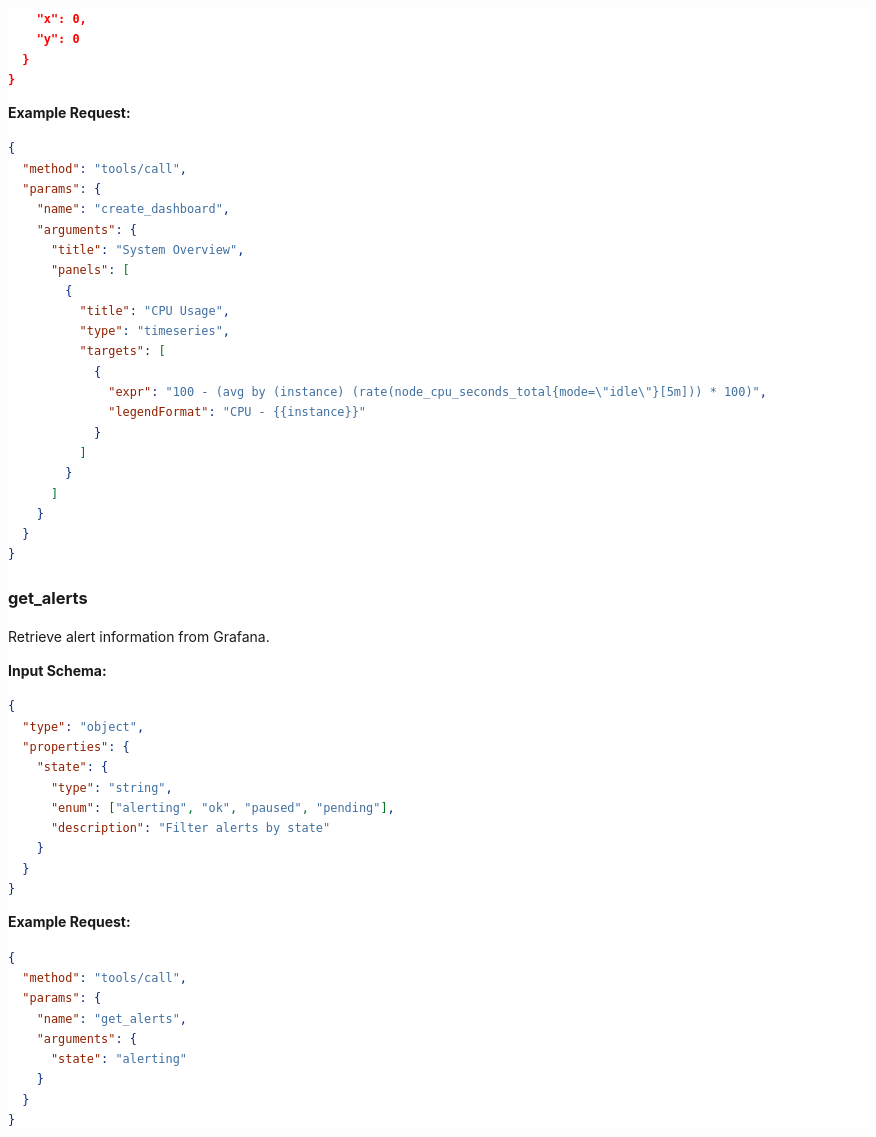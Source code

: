 ```json
    "x": 0,
    "y": 0
  }
}
```

**Example Request:**
```json
{
  "method": "tools/call",
  "params": {
    "name": "create_dashboard",
    "arguments": {
      "title": "System Overview",
      "panels": [
        {
          "title": "CPU Usage",
          "type": "timeseries",
          "targets": [
            {
              "expr": "100 - (avg by (instance) (rate(node_cpu_seconds_total{mode=\"idle\"}[5m])) * 100)",
              "legendFormat": "CPU - {{instance}}"
            }
          ]
        }
      ]
    }
  }
}
```

### get_alerts

Retrieve alert information from Grafana.

**Input Schema:**
```json
{
  "type": "object",
  "properties": {
    "state": {
      "type": "string",
      "enum": ["alerting", "ok", "paused", "pending"],
      "description": "Filter alerts by state"
    }
  }
}
```

**Example Request:**
```json
{
  "method": "tools/call",
  "params": {
    "name": "get_alerts",
    "arguments": {
      "state": "alerting"
    }
  }
}
```
